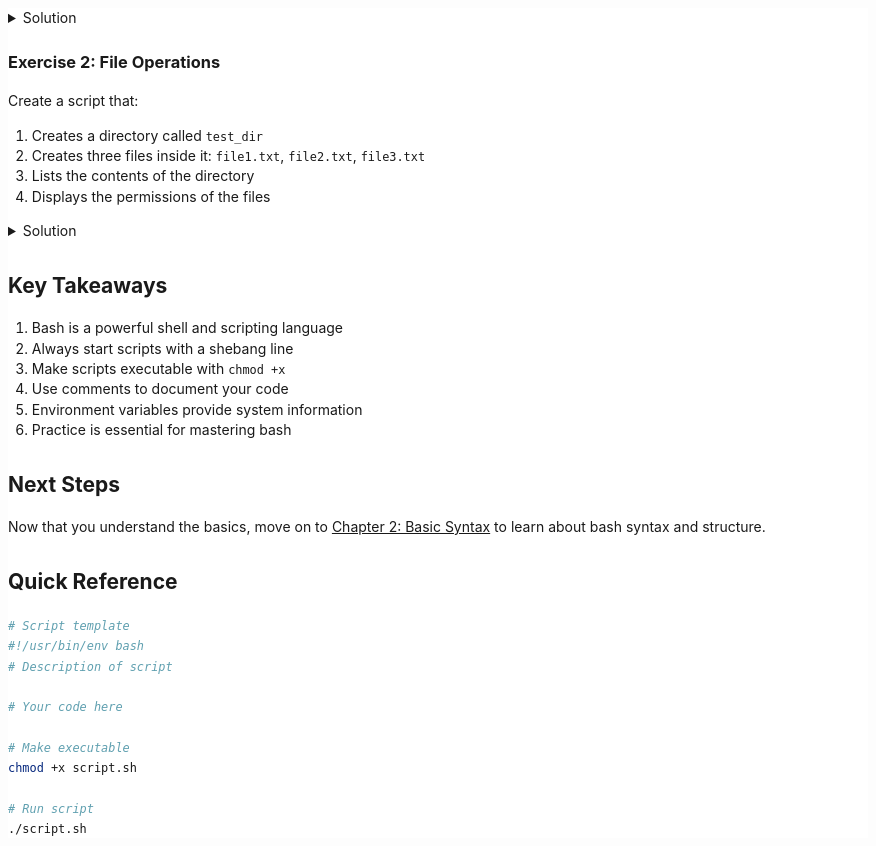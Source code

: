<details><summary>Solution</summary></details>

### Exercise 2: File Operations

Create a script that:
1. Creates a directory called `test_dir`
2. Creates three files inside it: `file1.txt`, `file2.txt`, `file3.txt`
3. Lists the contents of the directory
4. Displays the permissions of the files

<details><summary>Solution</summary></details>

## Key Takeaways

1. Bash is a powerful shell and scripting language
2. Always start scripts with a shebang line
3. Make scripts executable with `chmod +x`
4. Use comments to document your code
5. Environment variables provide system information
6. Practice is essential for mastering bash

## Next Steps

Now that you understand the basics, move on to [Chapter 2: Basic Syntax](../02-basic-syntax/README.md) to learn about bash syntax and structure.

## Quick Reference

```bash
# Script template
#!/usr/bin/env bash
# Description of script

# Your code here

# Make executable
chmod +x script.sh

# Run script
./script.sh
```
